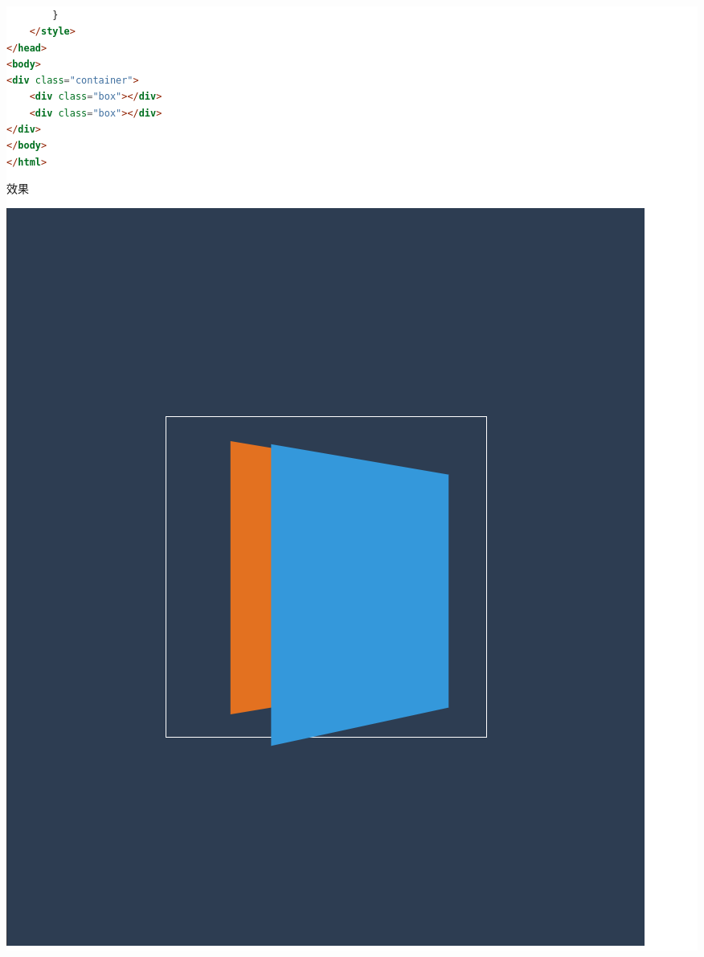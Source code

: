 ```html
        }
    </style>
</head>
<body>
<div class="container">
    <div class="box"></div>
    <div class="box"></div>
</div>
</body>
</html>
```

效果

![](./images/047.png)
